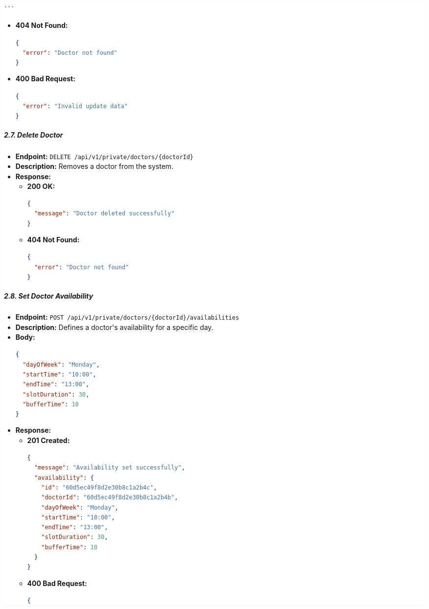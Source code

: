     ```
  - **404 Not Found:**
    ```json
    {
      "error": "Doctor not found"
    }
    ```
  - **400 Bad Request:**
    ```json
    {
      "error": "Invalid update data"
    }
    ```

##### **2.7. Delete Doctor**

- **Endpoint:** `DELETE /api/v1/private/doctors/{doctorId}`
- **Description:** Removes a doctor from the system.
- **Response:**
  - **200 OK:**
    ```json
    {
      "message": "Doctor deleted successfully"
    }
    ```
  - **404 Not Found:**
    ```json
    {
      "error": "Doctor not found"
    }
    ```

##### **2.8. Set Doctor Availability**

- **Endpoint:** `POST /api/v1/private/doctors/{doctorId}/availabilities`
- **Description:** Defines a doctor's availability for a specific day.
- **Body:**
  ```json
  {
    "dayOfWeek": "Monday",
    "startTime": "10:00",
    "endTime": "13:00",
    "slotDuration": 30,
    "bufferTime": 10
  }
  ```
- **Response:**
  - **201 Created:**
    ```json
    {
      "message": "Availability set successfully",
      "availability": {
        "id": "60d5ec49f8d2e30b8c1a2b4c",
        "doctorId": "60d5ec49f8d2e30b8c1a2b4b",
        "dayOfWeek": "Monday",
        "startTime": "10:00",
        "endTime": "13:00",
        "slotDuration": 30,
        "bufferTime": 10
      }
    }
    ```
  - **400 Bad Request:**
    ```json
    {